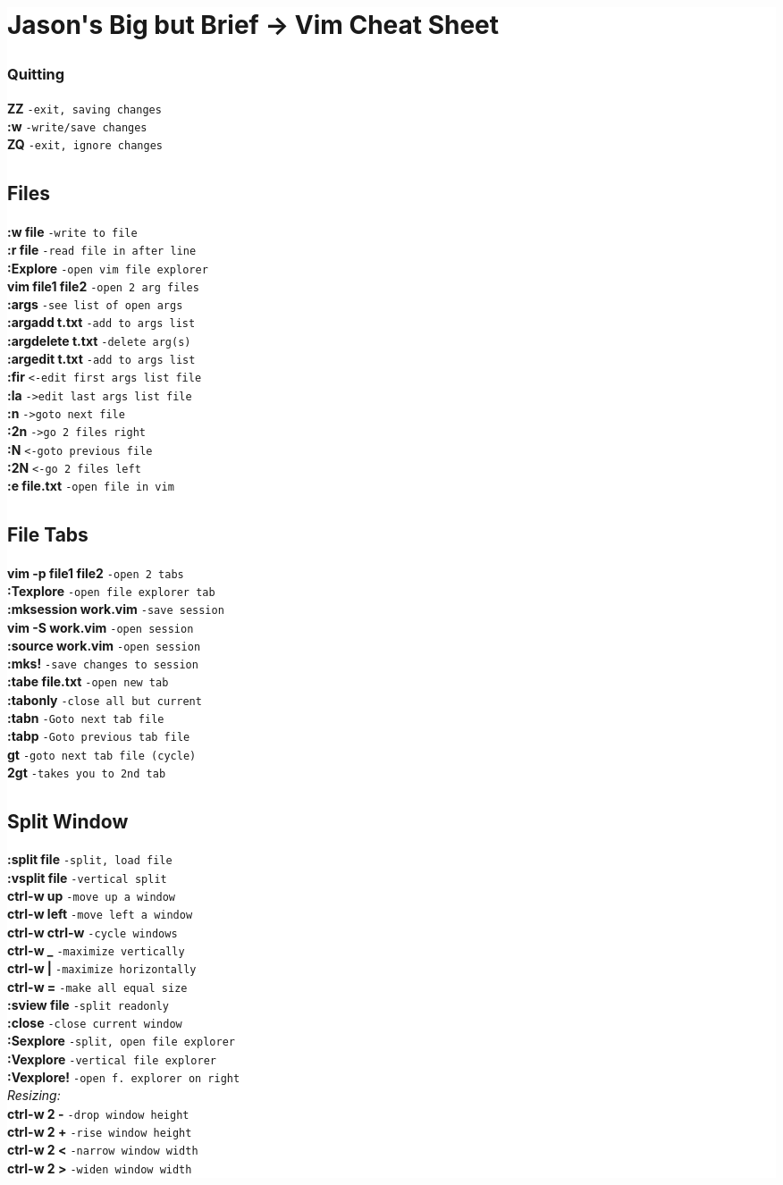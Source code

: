 # Jason's Big but Brief -> Vim Cheat Sheet  
    
### Quitting  
   **ZZ** `-exit, saving changes`  
   **:w** `-write/save changes`  
   **ZQ** `-exit, ignore changes`  
    
## Files  
   **:w file** `-write to file`  
   **:r file** `-read file in after line`  
   **:Explore** `-open vim file explorer`  
   **vim file1 file2** `-open 2 arg files`  
   **:args** `-see list of open args`  
   **:argadd t.txt** `-add to args list`  
   **:argdelete t.txt** `-delete arg(s)`  
   **:argedit t.txt** `-add to args list`  
   **:fir** `<-edit first args list file`  
   **:la** `->edit last args list file`  
   **:n** `->goto next file`  
   **:2n** `->go 2 files right`  
   **:N** `<-goto previous file`  
   **:2N** `<-go 2 files left`  
   **:e file.txt** `-open file in vim`  
    
## File Tabs  
   **vim -p file1 file2** `-open 2 tabs`  
   **:Texplore** `-open file explorer tab`  
   **:mksession work.vim** `-save session`  
   **vim -S work.vim** `-open session`  
   **:source work.vim** `-open session`  
   **:mks!** `-save changes to session`  
   **:tabe file.txt** `-open new tab`  
   **:tabonly** `-close all but current`  
   **:tabn** `-Goto next tab file`  
   **:tabp** `-Goto previous tab file`  
   **gt** `-goto next tab file (cycle)`  
   **2gt** `-takes you to 2nd tab`  
    
## Split Window  
   **:split file** `-split, load file`  
   **:vsplit file** `-vertical split`  
   **ctrl-w up** `-move up a window`  
   **ctrl-w left** `-move left a window`  
   **ctrl-w ctrl-w** `-cycle windows`  
   **ctrl-w _** `-maximize vertically`  
   **ctrl-w |** `-maximize horizontally`  
   **ctrl-w =** `-make all equal size`  
   **:sview file** `-split readonly`  
   **:close** `-close current window`  
   **:Sexplore** `-split, open file explorer`  
   **:Vexplore** `-vertical file explorer`  
   **:Vexplore!** `-open f. explorer on right`  
  *Resizing:*  
   **ctrl-w 2 -** `-drop window height`  
   **ctrl-w 2 +** `-rise window height`  
   **ctrl-w 2 <** `-narrow window width`  
   **ctrl-w 2 >** `-widen window width`  
    